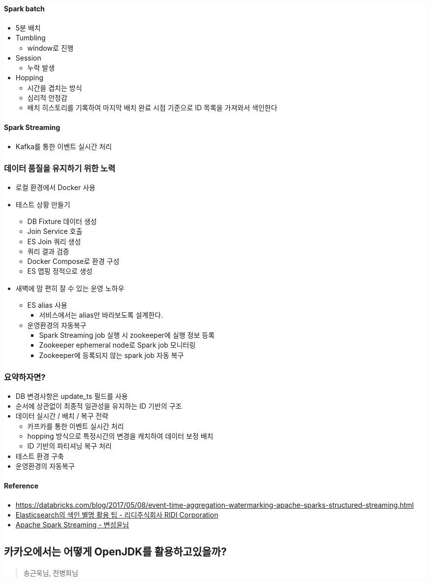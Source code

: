 #### Spark batch
- 5분 배치
- Tumbling
    - window로 진행
- Session
    - 누락 발생
- Hopping
    - 시간을 겹치는 방식
    - 심리적 안정감
    - 배치 히스토리를 기록하여 마지막 배치 완료 시점 기준으로 ID 목록을 가져와서 색인한다

#### Spark Streaming
- Kafka를 통한 이벤트 실시간 처리

### 데이터 품질을 유지하기 위한 노력
- 로컬 환경에서 Docker 사용
- 테스트 상황 만들기
    - DB Fixture 데이터 생성
    - Join Service 호출
    - ES Join 쿼리 생성
    - 쿼리 결과 검증
    - Docker Compose로 환경 구성
    - ES 맵핑 정적으로 생성

- 새벽에 맘 편히 잘 수 있는 운영 노하우
    - ES alias 사용
        - 서비스에서는 alias만 바라보도록 설계한다.
    - 운영환경의 자동복구
        - Spark Streaming job 실행 시 zookeeper에 실행 정보 등록
        - Zookeeper ephemeral node로 Spark job 모니터링
        - Zookeeper에 등록되지 않는 spark job 자동 복구

### 요약하자면?
- DB 변경사항은 update_ts 필드를 사용
- 순서에 상관없이 최종적 일관성을 유지하는 ID 기반의 구조
- 데이터 실시간 / 배치 / 복구 전략
    - 카프카를 통한 이벤트 실시간 처리
    - hopping 방식으로 특정시간의 변경을 캐치하여 데이터 보정 배치
    - ID 기반의 파티셔닝 복구 처리
- 테스트 환경 구축
- 운영환경의 자동복구

#### Reference
- <https://databricks.com/blog/2017/05/08/event-time-aggregation-watermarking-apache-sparks-structured-streaming.html>
- [Elasticsearch의 색인 별명 활용 팁 - 리디주식회사 RIDI Corporation
](https://www.ridicorp.com/blog/2018/11/20/index-aliases/)
- [Apache Spark Streaming - 변성윤님](https://zzsza.github.io/data/2018/06/12/apache-spark-streaming/)

## 카카오에서는 어떻게 OpenJDK를 활용하고있을까?
> 송근욱님, 전병희님
